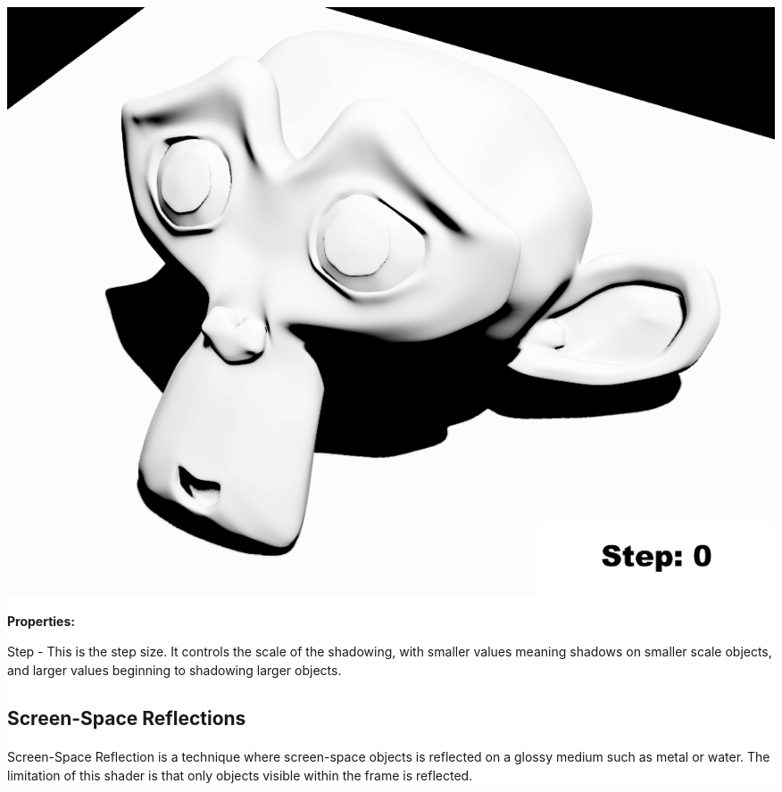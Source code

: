 ![](img/se/SSRS.gif)

**Properties:**

Step - This is the step size. It controls the scale of the shadowing, with smaller values meaning shadows on smaller scale objects, and larger values beginning to shadowing larger objects.

## Screen-Space Reflections

Screen-Space Reflection is a technique where screen-space objects is reflected on a glossy medium such as metal or water. The limitation of this shader is that only objects visible within the frame is reflected.
